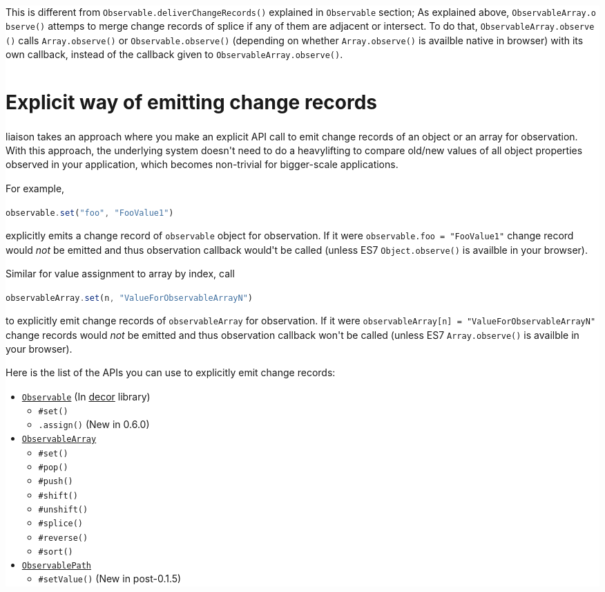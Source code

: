 This is different from `Observable.deliverChangeRecords()` explained in `Observable` section; As explained above, `ObservableArray.observe()` attemps to merge change records of splice if any of them are adjacent or intersect.
To do that, `ObservableArray.observe()` calls `Array.observe()` or `Observable.observe()` (depending on whether `Array.observe()` is availble native in browser) with its own callback, instead of the callback given to `ObservableArray.observe()`.

# Explicit way of emitting change records

liaison takes an approach where you make an explicit API call to emit change records of an object or an array for observation.
With this approach, the underlying system doesn't need to do a heavylifting to compare old/new values of all object properties observed in your application, which becomes non-trivial for bigger-scale applications.

For example,

```javascript
observable.set("foo", "FooValue1")
```

explicitly emits a change record of `observable` object for observation. If it were `observable.foo = "FooValue1"` change record would *not* be emitted and thus observation callback would't be called (unless ES7 `Object.observe()` is availble in your browser).

Similar for value assignment to array by index, call

```javascript
observableArray.set(n, "ValueForObservableArrayN")
```

to explicitly emit change records of `observableArray` for observation. If it were `observableArray[n] = "ValueForObservableArrayN"` change records would *not* be emitted and thus observation callback won't be called (unless ES7 `Array.observe()` is availble in your browser).

Here is the list of the APIs you can use to explicitly emit change records:

* [`Observable`](http://ibm-js.github.io/decor/docs/0.5.0/Observable.html) (In [decor](https://github.com/ibm-js/decor) library)
  * `#set()`
  * `.assign()` (New in 0.6.0)
* [`ObservableArray`](http://ibm-js.github.io/liaison/docs/master/Observable.html)
  * `#set()`
  * `#pop()`
  * `#push()`
  * `#shift()`
  * `#unshift()`
  * `#splice()`
  * `#reverse()`
  * `#sort()`
* [`ObservablePath`](http://ibm-js.github.io/liaison/docs/master/BindingSource.html)
  * `#setValue()` (New in post-0.1.5)
